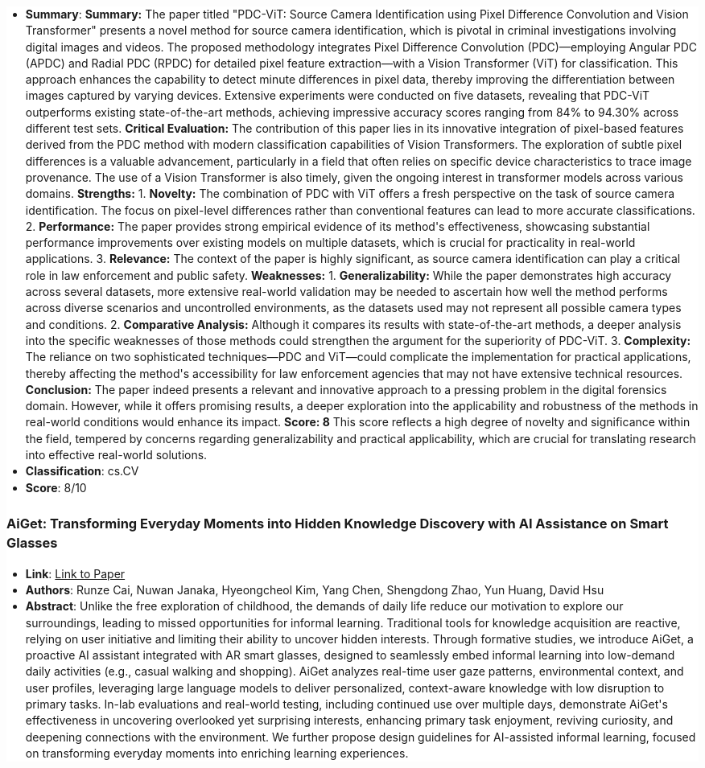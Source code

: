 - **Summary**: **Summary:** The paper titled "PDC-ViT: Source Camera Identification using Pixel Difference Convolution and Vision Transformer" presents a novel method for source camera identification, which is pivotal in criminal investigations involving digital images and videos. The proposed methodology integrates Pixel Difference Convolution (PDC)—employing Angular PDC (APDC) and Radial PDC (RPDC) for detailed pixel feature extraction—with a Vision Transformer (ViT) for classification. This approach enhances the capability to detect minute differences in pixel data, thereby improving the differentiation between images captured by varying devices. Extensive experiments were conducted on five datasets, revealing that PDC-ViT outperforms existing state-of-the-art methods, achieving impressive accuracy scores ranging from 84% to 94.30% across different test sets. **Critical Evaluation:** The contribution of this paper lies in its innovative integration of pixel-based features derived from the PDC method with modern classification capabilities of Vision Transformers. The exploration of subtle pixel differences is a valuable advancement, particularly in a field that often relies on specific device characteristics to trace image provenance. The use of a Vision Transformer is also timely, given the ongoing interest in transformer models across various domains. **Strengths:** 1. **Novelty:** The combination of PDC with ViT offers a fresh perspective on the task of source camera identification. The focus on pixel-level differences rather than conventional features can lead to more accurate classifications. 2. **Performance:** The paper provides strong empirical evidence of its method's effectiveness, showcasing substantial performance improvements over existing models on multiple datasets, which is crucial for practicality in real-world applications. 3. **Relevance:** The context of the paper is highly significant, as source camera identification can play a critical role in law enforcement and public safety. **Weaknesses:** 1. **Generalizability:** While the paper demonstrates high accuracy across several datasets, more extensive real-world validation may be needed to ascertain how well the method performs across diverse scenarios and uncontrolled environments, as the datasets used may not represent all possible camera types and conditions. 2. **Comparative Analysis:** Although it compares its results with state-of-the-art methods, a deeper analysis into the specific weaknesses of those methods could strengthen the argument for the superiority of PDC-ViT. 3. **Complexity:** The reliance on two sophisticated techniques—PDC and ViT—could complicate the implementation for practical applications, thereby affecting the method's accessibility for law enforcement agencies that may not have extensive technical resources. **Conclusion:** The paper indeed presents a relevant and innovative approach to a pressing problem in the digital forensics domain. However, while it offers promising results, a deeper exploration into the applicability and robustness of the methods in real-world conditions would enhance its impact. **Score: 8**   This score reflects a high degree of novelty and significance within the field, tempered by concerns regarding generalizability and practical applicability, which are crucial for translating research into effective real-world solutions.
- **Classification**: cs.CV
- **Score**: 8/10

### AiGet: Transforming Everyday Moments into Hidden Knowledge Discovery with AI Assistance on Smart Glasses
- **Link**: [Link to Paper](http://arxiv.org/abs/2501.16240v1)
- **Authors**: Runze Cai, Nuwan Janaka, Hyeongcheol Kim, Yang Chen, Shengdong Zhao, Yun Huang, David Hsu
- **Abstract**: Unlike the free exploration of childhood, the demands of daily life reduce our motivation to explore our surroundings, leading to missed opportunities for informal learning. Traditional tools for knowledge acquisition are reactive, relying on user initiative and limiting their ability to uncover hidden interests. Through formative studies, we introduce AiGet, a proactive AI assistant integrated with AR smart glasses, designed to seamlessly embed informal learning into low-demand daily activities (e.g., casual walking and shopping). AiGet analyzes real-time user gaze patterns, environmental context, and user profiles, leveraging large language models to deliver personalized, context-aware knowledge with low disruption to primary tasks. In-lab evaluations and real-world testing, including continued use over multiple days, demonstrate AiGet's effectiveness in uncovering overlooked yet surprising interests, enhancing primary task enjoyment, reviving curiosity, and deepening connections with the environment. We further propose design guidelines for AI-assisted informal learning, focused on transforming everyday moments into enriching learning experiences.